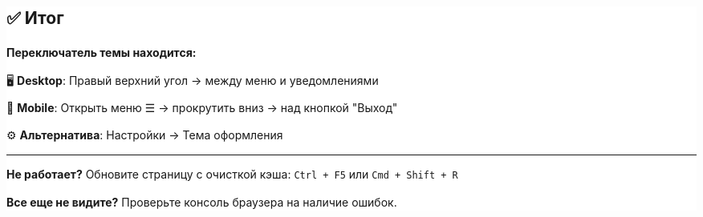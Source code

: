 
## ✅ Итог

**Переключатель темы находится:**

🖥️ **Desktop**: Правый верхний угол → между меню и уведомлениями

📱 **Mobile**: Открыть меню ☰ → прокрутить вниз → над кнопкой "Выход"

⚙️ **Альтернатива**: Настройки → Тема оформления

---

**Не работает?** Обновите страницу с очисткой кэша: `Ctrl + F5` или `Cmd + Shift + R`

**Все еще не видите?** Проверьте консоль браузера на наличие ошибок.

